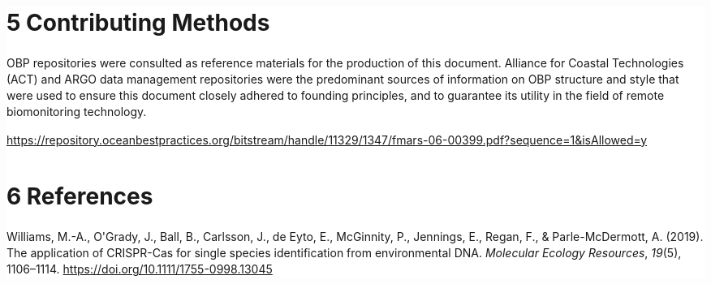 # 5 Contributing Methods

OBP repositories were consulted as reference materials for the production of this document. Alliance for Coastal Technologies (ACT) and ARGO data management repositories were the predominant sources of information on OBP structure and style that were used to ensure this document closely adhered to founding principles, and to guarantee its utility in the field of remote biomonitoring technology.

https://repository.oceanbestpractices.org/bitstream/handle/11329/1347/fmars-06-00399.pdf?sequence=1&isAllowed=y

# 6 References

Williams, M.-A., O'Grady, J., Ball, B., Carlsson, J., de Eyto, E., McGinnity, P., Jennings, E., Regan, F., & Parle-McDermott, A. (2019). The application of CRISPR-Cas for single species identification from environmental DNA. _Molecular Ecology Resources_, _19_(5), 1106–1114. https://doi.org/10.1111/1755-0998.13045
